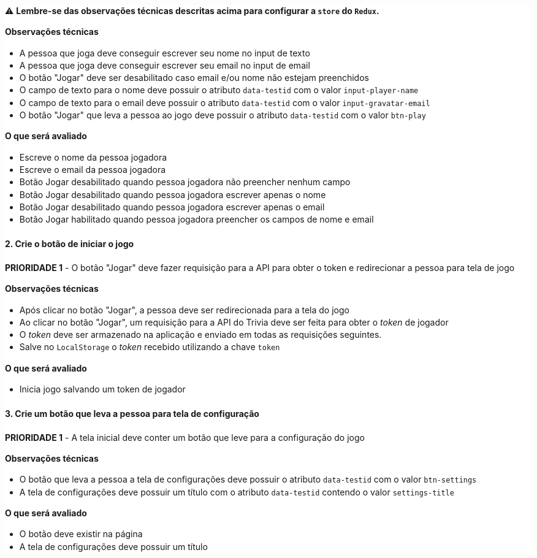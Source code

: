 :warning: **Lembre-se das observações técnicas descritas acima para configurar a `store` do `Redux`.**

  **Observações técnicas**

  * A pessoa que joga deve conseguir escrever seu nome no input de texto
  * A pessoa que joga deve conseguir escrever seu email no input de email
  * O botão "Jogar" deve ser desabilitado caso email e/ou nome não estejam preenchidos
  * O campo de texto para o nome deve possuir o atributo `data-testid` com o valor `input-player-name`
  * O campo de texto para o email deve possuir o atributo `data-testid` com o valor `input-gravatar-email`
  * O botão "Jogar" que leva a pessoa ao jogo deve possuir o atributo `data-testid` com o valor `btn-play`

  **O que será avaliado**

  * Escreve o nome da pessoa jogadora
  * Escreve o email da pessoa jogadora
  * Botão Jogar desabilitado quando pessoa jogadora não preencher nenhum campo
  * Botão Jogar desabilitado quando pessoa jogadora escrever apenas o nome
  * Botão Jogar desabilitado quando pessoa jogadora escrever apenas o email
  * Botão Jogar habilitado quando pessoa jogadora preencher os campos de nome e email

#### 2. Crie o botão de iniciar o jogo

  **PRIORIDADE 1** - O botão "Jogar" deve fazer requisição para a API para obter o token e redirecionar a pessoa para tela de jogo

  **Observações técnicas**

  * Após clicar no botão "Jogar", a pessoa deve ser redirecionada para a tela do jogo
  * Ao clicar no botão "Jogar", um requisição para a API do Trivia deve ser feita para obter o _token_ de jogador
  * O _token_ deve ser armazenado na aplicação e enviado em todas as requisições seguintes.
  * Salve no `LocalStorage` o _token_ recebido utilizando a chave `token`

  **O que será avaliado**

  * Inicia jogo salvando um token de jogador

#### 3. Crie um botão que leva a pessoa para tela de configuração

  **PRIORIDADE 1** - A tela inicial deve conter um botão que leve para a configuração do jogo

  **Observações técnicas**

  * O botão que leva a pessoa a tela de configurações deve possuir o atributo `data-testid` com o valor `btn-settings`
  * A tela de configurações deve possuir um título com o atributo `data-testid` contendo o valor `settings-title`

  **O que será avaliado**

  * O botão deve existir na página
  * A tela de configurações deve possuir um título
